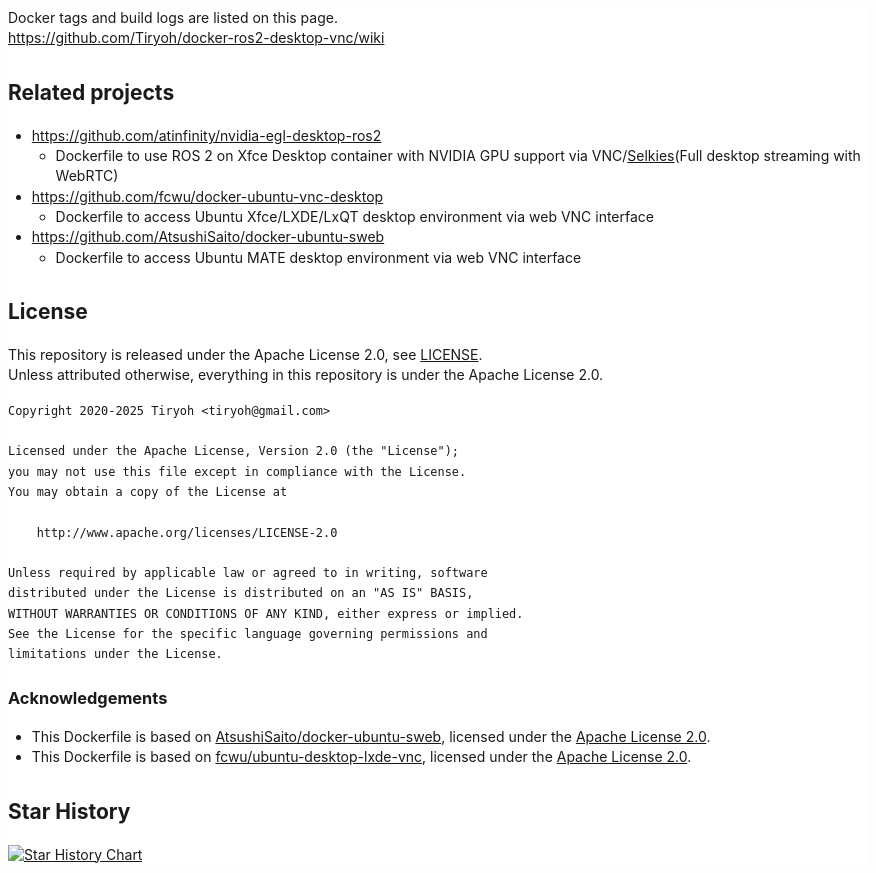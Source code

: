 Docker tags and build logs are listed on this page.  
https://github.com/Tiryoh/docker-ros2-desktop-vnc/wiki

## Related projects

* https://github.com/atinfinity/nvidia-egl-desktop-ros2
  * Dockerfile to use ROS 2 on Xfce Desktop container with NVIDIA GPU support via VNC/[Selkies](https://github.com/selkies-project/selkies-gstreamer)(Full desktop streaming with WebRTC)
* https://github.com/fcwu/docker-ubuntu-vnc-desktop
  * Dockerfile to access Ubuntu Xfce/LXDE/LxQT desktop environment via web VNC interface
* https://github.com/AtsushiSaito/docker-ubuntu-sweb
  * Dockerfile to access Ubuntu MATE desktop environment via web VNC interface

## License

This repository is released under the Apache License 2.0, see [LICENSE](./LICENSE).  
Unless attributed otherwise, everything in this repository is under the Apache License 2.0.

```
Copyright 2020-2025 Tiryoh <tiryoh@gmail.com>

Licensed under the Apache License, Version 2.0 (the "License");
you may not use this file except in compliance with the License.
You may obtain a copy of the License at

    http://www.apache.org/licenses/LICENSE-2.0

Unless required by applicable law or agreed to in writing, software
distributed under the License is distributed on an "AS IS" BASIS,
WITHOUT WARRANTIES OR CONDITIONS OF ANY KIND, either express or implied.
See the License for the specific language governing permissions and
limitations under the License.
```

### Acknowledgements

* This Dockerfile is based on [AtsushiSaito/docker-ubuntu-sweb](https://github.com/AtsushiSaito/docker-ubuntu-sweb), licensed under the [Apache License 2.0](https://github.com/AtsushiSaito/docker-ubuntu-sweb/blob/5e7ba8571d2f4d1e4fca0c1527d090c20f7f5e90/LICENSE).
* This Dockerfile is based on [fcwu/ubuntu-desktop-lxde-vnc](https://github.com/fcwu/docker-ubuntu-vnc-desktop), licensed under the [Apache License 2.0](https://github.com/fcwu/docker-ubuntu-vnc-desktop/blob/60f9ae18e71e9fabbfb23f67b212e64ab72c206e/LICENSE).

## Star History

[![Star History Chart](https://api.star-history.com/svg?repos=Tiryoh/docker-ros2-desktop-vnc,Tiryoh/docker-ros-desktop-vnc&type=Date)](https://star-history.com/#Tiryoh/docker-ros2-desktop-vnc&Tiryoh/docker-ros-desktop-vnc&Date)
